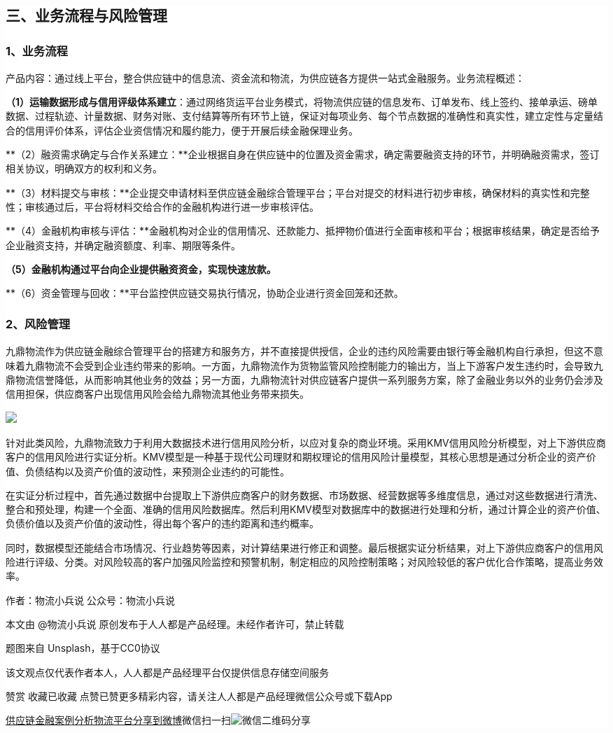 ## 三、业务流程与风险管理

### 1、业务流程

产品内容：通过线上平台，整合供应链中的信息流、资金流和物流，为供应链各方提供一站式金融服务。业务流程概述：

**（1）运输数据形成与信用评级体系建立**：通过网络货运平台业务模式，将物流供应链的信息发布、订单发布、线上签约、接单承运、磅单数据、过程轨迹、计量数据、财务对账、支付结算等所有环节上链，保证对每项业务、每个节点数据的准确性和真实性，建立定性与定量结合的信用评价体系，评估企业资信情况和履约能力，便于开展后续金融保理业务。

**（2）融资需求确定与合作关系建立：**企业根据自身在供应链中的位置及资金需求，确定需要融资支持的环节，并明确融资需求，签订相关协议，明确双方的权利和义务。

**（3）材料提交与审核：**企业提交申请材料至供应链金融综合管理平台；平台对提交的材料进行初步审核，确保材料的真实性和完整性；审核通过后，平台将材料交给合作的金融机构进行进一步审核评估。

**（4）金融机构审核与评估：**金融机构对企业的信用情况、还款能力、抵押物价值进行全面审核和平台；根据审核结果，确定是否给予企业融资支持，并确定融资额度、利率、期限等条件。

**（5）金融机构通过平台向企业提供融资资金，实现快速放款。**

**（6）资金管理与回收：**平台监控供应链交易执行情况，协助企业进行资金回笼和还款。

### 2、风险管理

九鼎物流作为供应链金融综合管理平台的搭建方和服务方，并不直接提供授信，企业的违约风险需要由银行等金融机构自行承担，但这不意味着九鼎物流不会受到企业违约带来的影响。一方面，九鼎物流作为货物监管风险控制能力的输出方，当上下游客户发生违约时，会导致九鼎物流信誉降低，从而影响其他业务的效益；另一方面，九鼎物流针对供应链客户提供一系列服务方案，除了金融业务以外的业务仍会涉及信用担保，供应商客户出现信用风险会给九鼎物流其他业务带来损失。

![](https://image.woshipm.com/2024/12/24/2f35d730-c19f-11ef-a811-00163e1bca14.png)

针对此类风险，九鼎物流致力于利用大数据技术进行信用风险分析，以应对复杂的商业环境。采用KMV信用风险分析模型，对上下游供应商客户的信用风险进行实证分析。KMV模型是一种基于现代公司理财和期权理论的信用风险计量模型，其核心思想是通过分析企业的资产价值、负债结构以及资产价值的波动性，来预测企业违约的可能性。

在实证分析过程中，首先通过数据中台提取上下游供应商客户的财务数据、市场数据、经营数据等多维度信息，通过对这些数据进行清洗、整合和预处理，构建一个全面、准确的信用风险数据库。然后利用KMV模型对数据库中的数据进行处理和分析，通过计算企业的资产价值、负债价值以及资产价值的波动性，得出每个客户的违约距离和违约概率。

同时，数据模型还能结合市场情况、行业趋势等因素，对计算结果进行修正和调整。最后根据实证分析结果，对上下游供应商客户的信用风险进行评级、分类。对风险较高的客户加强风险监控和预警机制，制定相应的风险控制策略；对风险较低的客户优化合作策略，提高业务效率。

作者：物流小兵说 公众号：物流小兵说

本文由 @物流小兵说 原创发布于人人都是产品经理。未经作者许可，禁止转载

题图来自 Unsplash，基于CC0协议

该文观点仅代表作者本人，人人都是产品经理平台仅提供信息存储空间服务

赞赏 收藏已收藏 点赞已赞更多精彩内容，请关注人人都是产品经理微信公众号或下载App

[供应链金融](https://www.woshipm.com/tag/%e4%be%9b%e5%ba%94%e9%93%be%e9%87%91%e8%9e%8d)[案例分析](https://www.woshipm.com/tag/%e6%a1%88%e4%be%8b%e5%88%86%e6%9e%90)[物流平台](https://www.woshipm.com/tag/%e7%89%a9%e6%b5%81%e5%b9%b3%e5%8f%b0)[分享到微博](https://service.weibo.com/share/share.php?appkey=2775287854&title=供应链金融在物流平台领域创新发展案例（一）&url=https://www.woshipm.com/pd/6161135.html&pic=https://image.woshipm.com/2023/04/13/db5f7bca-d9dd-11ed-8fc2-00163e0b5ff3.jpg)微信扫一扫![微信二维码](https://api.pwmqr.com/qrcode/create/?url=https://www.woshipm.com/pd/6161135.html)分享